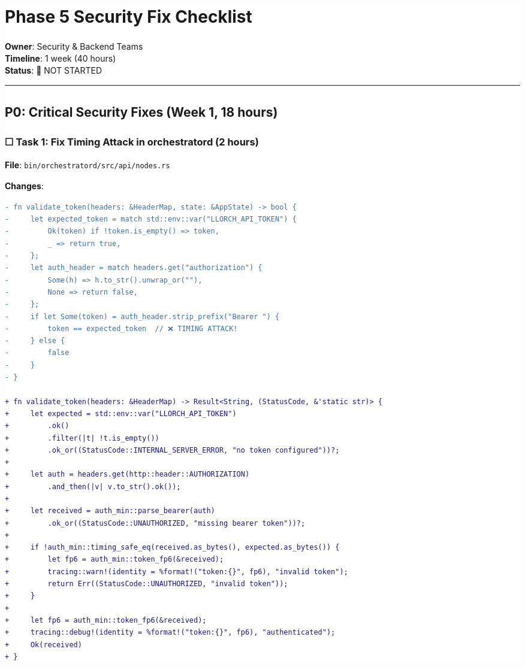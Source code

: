 # Phase 5 Security Fix Checklist

**Owner**: Security & Backend Teams  
**Timeline**: 1 week (40 hours)  
**Status**: 🔴 NOT STARTED

---

## P0: Critical Security Fixes (Week 1, 18 hours)

### ☐ Task 1: Fix Timing Attack in orchestratord (2 hours)

**File**: `bin/orchestratord/src/api/nodes.rs`

**Changes**:
```diff
- fn validate_token(headers: &HeaderMap, state: &AppState) -> bool {
-     let expected_token = match std::env::var("LLORCH_API_TOKEN") {
-         Ok(token) if !token.is_empty() => token,
-         _ => return true,
-     };
-     let auth_header = match headers.get("authorization") {
-         Some(h) => h.to_str().unwrap_or(""),
-         None => return false,
-     };
-     if let Some(token) = auth_header.strip_prefix("Bearer ") {
-         token == expected_token  // ❌ TIMING ATTACK!
-     } else {
-         false
-     }
- }

+ fn validate_token(headers: &HeaderMap) -> Result<String, (StatusCode, &'static str)> {
+     let expected = std::env::var("LLORCH_API_TOKEN")
+         .ok()
+         .filter(|t| !t.is_empty())
+         .ok_or((StatusCode::INTERNAL_SERVER_ERROR, "no token configured"))?;
+     
+     let auth = headers.get(http::header::AUTHORIZATION)
+         .and_then(|v| v.to_str().ok());
+     
+     let received = auth_min::parse_bearer(auth)
+         .ok_or((StatusCode::UNAUTHORIZED, "missing bearer token"))?;
+     
+     if !auth_min::timing_safe_eq(received.as_bytes(), expected.as_bytes()) {
+         let fp6 = auth_min::token_fp6(&received);
+         tracing::warn!(identity = %format!("token:{}", fp6), "invalid token");
+         return Err((StatusCode::UNAUTHORIZED, "invalid token"));
+     }
+     
+     let fp6 = auth_min::token_fp6(&received);
+     tracing::debug!(identity = %format!("token:{}", fp6), "authenticated");
+     Ok(received)
+ }
```
